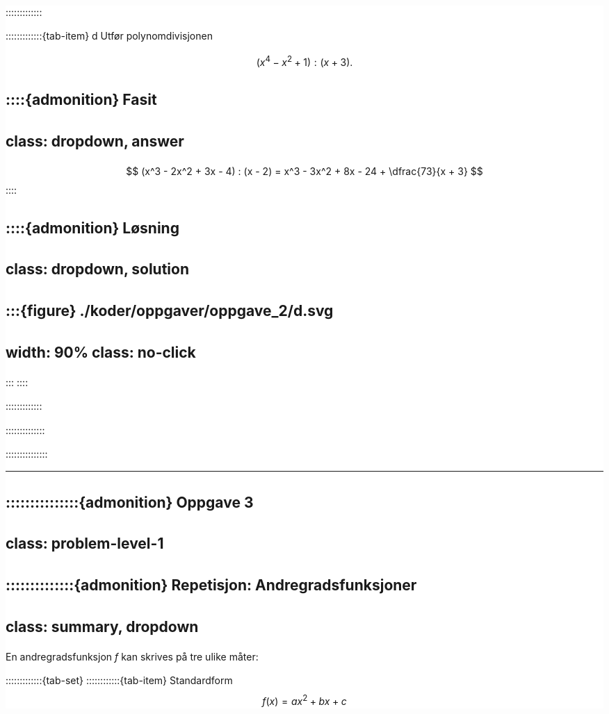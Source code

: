 :::::::::::::


:::::::::::::{tab-item} d
Utfør polynomdivisjonen

$$
(x^4 - x^2 + 1) : (x + 3).
$$


::::{admonition} Fasit
---
class: dropdown, answer
---
$$
(x^3 - 2x^2 + 3x - 4) : (x - 2) = x^3 - 3x^2 + 8x - 24 + \dfrac{73}{x + 3}
$$
::::


::::{admonition} Løsning
---
class: dropdown, solution
---
:::{figure} ./koder/oppgaver/oppgave_2/d.svg
---
width: 90%
class: no-click
---
:::
::::

:::::::::::::



::::::::::::::

:::::::::::::::

---

:::::::::::::::{admonition} Oppgave 3
---
class: problem-level-1
---
::::::::::::::{admonition} Repetisjon: Andregradsfunksjoner
---
class: summary, dropdown
---
En andregradsfunksjon $f$ kan skrives på tre ulike måter:

:::::::::::::{tab-set}
::::::::::::{tab-item} Standardform
$$
f(x) = ax^2 + bx + c
$$
